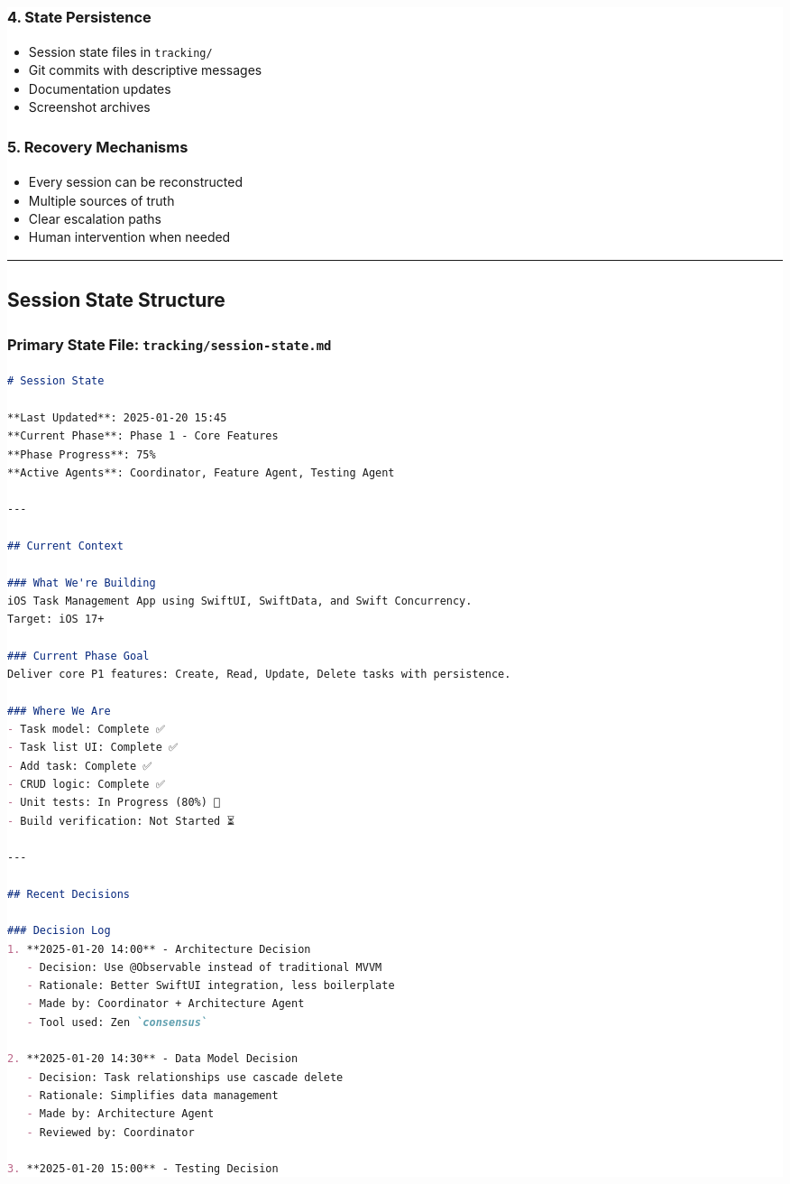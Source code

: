 ### 4. **State Persistence**
- Session state files in `tracking/`
- Git commits with descriptive messages
- Documentation updates
- Screenshot archives

### 5. **Recovery Mechanisms**
- Every session can be reconstructed
- Multiple sources of truth
- Clear escalation paths
- Human intervention when needed

---

## Session State Structure

### Primary State File: `tracking/session-state.md`

```markdown
# Session State

**Last Updated**: 2025-01-20 15:45
**Current Phase**: Phase 1 - Core Features
**Phase Progress**: 75%
**Active Agents**: Coordinator, Feature Agent, Testing Agent

---

## Current Context

### What We're Building
iOS Task Management App using SwiftUI, SwiftData, and Swift Concurrency.
Target: iOS 17+

### Current Phase Goal
Deliver core P1 features: Create, Read, Update, Delete tasks with persistence.

### Where We Are
- Task model: Complete ✅
- Task list UI: Complete ✅
- Add task: Complete ✅
- CRUD logic: Complete ✅
- Unit tests: In Progress (80%) 🔄
- Build verification: Not Started ⏳

---

## Recent Decisions

### Decision Log
1. **2025-01-20 14:00** - Architecture Decision
   - Decision: Use @Observable instead of traditional MVVM
   - Rationale: Better SwiftUI integration, less boilerplate
   - Made by: Coordinator + Architecture Agent
   - Tool used: Zen `consensus`

2. **2025-01-20 14:30** - Data Model Decision
   - Decision: Task relationships use cascade delete
   - Rationale: Simplifies data management
   - Made by: Architecture Agent
   - Reviewed by: Coordinator

3. **2025-01-20 15:00** - Testing Decision
```